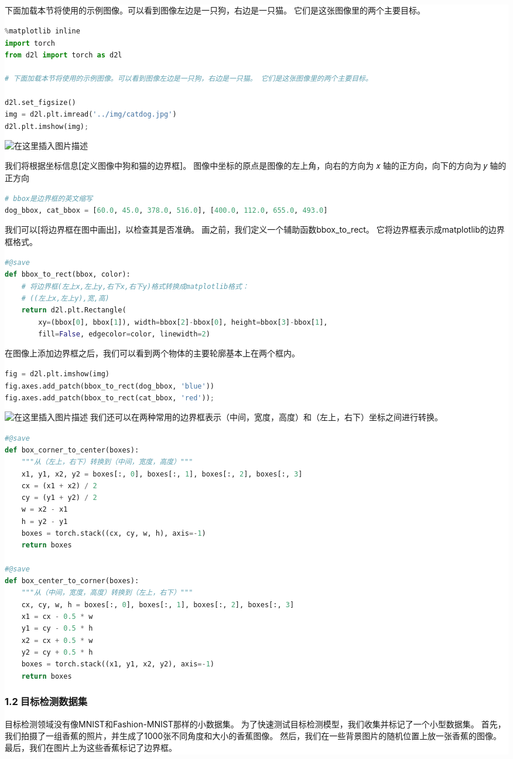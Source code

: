 下面加载本节将使用的示例图像。可以看到图像左边是一只狗，右边是一只猫。 它们是这张图像里的两个主要目标。
```python
%matplotlib inline
import torch
from d2l import torch as d2l

# 下面加载本节将使用的示例图像。可以看到图像左边是一只狗，右边是一只猫。 它们是这张图像里的两个主要目标。

d2l.set_figsize()
img = d2l.plt.imread('../img/catdog.jpg')
d2l.plt.imshow(img);
```
![在这里插入图片描述](https://i-blog.csdnimg.cn/blog_migrate/5381d0774b9475897c2ec2aa5b472479.png)

我们将根据坐标信息[定义图像中狗和猫的边界框]。 图像中坐标的原点是图像的左上角，向右的方向为 𝑥 轴的正方向，向下的方向为 𝑦 轴的正方向
```python
# bbox是边界框的英文缩写
dog_bbox, cat_bbox = [60.0, 45.0, 378.0, 516.0], [400.0, 112.0, 655.0, 493.0]
```
我们可以[将边界框在图中画出]，以检查其是否准确。 画之前，我们定义一个辅助函数bbox_to_rect。 它将边界框表示成matplotlib的边界框格式。
```python
#@save
def bbox_to_rect(bbox, color):
    # 将边界框(左上x,左上y,右下x,右下y)格式转换成matplotlib格式：
    # ((左上x,左上y),宽,高)
    return d2l.plt.Rectangle(
        xy=(bbox[0], bbox[1]), width=bbox[2]-bbox[0], height=bbox[3]-bbox[1],
        fill=False, edgecolor=color, linewidth=2)
```
在图像上添加边界框之后，我们可以看到两个物体的主要轮廓基本上在两个框内。

```python
fig = d2l.plt.imshow(img)
fig.axes.add_patch(bbox_to_rect(dog_bbox, 'blue'))
fig.axes.add_patch(bbox_to_rect(cat_bbox, 'red'));
```
![在这里插入图片描述](https://i-blog.csdnimg.cn/blog_migrate/63a7f598dbb0e469b353b87f981fdfaa.png)
我们还可以在两种常用的边界框表示（中间，宽度，高度）和（左上，右下）坐标之间进行转换。

```python
#@save
def box_corner_to_center(boxes):
    """从（左上，右下）转换到（中间，宽度，高度）"""
    x1, y1, x2, y2 = boxes[:, 0], boxes[:, 1], boxes[:, 2], boxes[:, 3]
    cx = (x1 + x2) / 2
    cy = (y1 + y2) / 2
    w = x2 - x1
    h = y2 - y1
    boxes = torch.stack((cx, cy, w, h), axis=-1)
    return boxes

#@save
def box_center_to_corner(boxes):
    """从（中间，宽度，高度）转换到（左上，右下）"""
    cx, cy, w, h = boxes[:, 0], boxes[:, 1], boxes[:, 2], boxes[:, 3]
    x1 = cx - 0.5 * w
    y1 = cy - 0.5 * h
    x2 = cx + 0.5 * w
    y2 = cy + 0.5 * h
    boxes = torch.stack((x1, y1, x2, y2), axis=-1)
    return boxes
```
### 1.2 目标检测数据集
目标检测领域没有像MNIST和Fashion-MNIST那样的小数据集。 为了快速测试目标检测模型，我们收集并标记了一个小型数据集。 首先，我们拍摄了一组香蕉的照片，并生成了1000张不同角度和大小的香蕉图像。 然后，我们在一些背景图片的随机位置上放一张香蕉的图像。 最后，我们在图片上为这些香蕉标记了边界框。